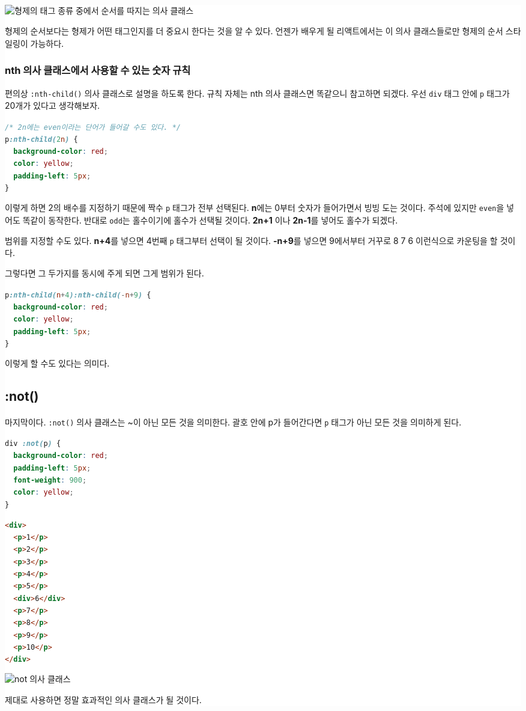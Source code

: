 ![형제의 태그 종류 중에서 순서를 따지는 의사 클래스](https://drive.google.com/uc?export=view&id=1rxI59113aZcr59Y2NTVQP2SJjEag-P0Q)

형제의 순서보다는 형제가 어떤 태그인지를 더 중요시 한다는 것을 알 수 있다. 언젠가 배우게 될 리액트에서는 이 의사 클래스들로만 형제의 순서 스타일링이 가능하다.

### nth 의사 클래스에서 사용할 수 있는 숫자 규칙
편의상 `:nth-child()` 의사 클래스로 설명을 하도록 한다. 규칙 자체는 nth 의사 클래스면 똑같으니 참고하면 되겠다. 우선 `div` 태그 안에 `p` 태그가 20개가 있다고 생각해보자.

```css
/* 2n에는 even이라는 단어가 들어갈 수도 있다. */
p:nth-child(2n) {
  background-color: red;
  color: yellow;
  padding-left: 5px;
}
```

이렇게 하면 2의 배수를 지정하기 때문에 짝수 `p` 태그가 전부 선택된다. **n**에는 0부터 숫자가 들어가면서 빙빙 도는 것이다. 주석에 있지만 `even`을 넣어도 똑같이 동작한다. 반대로 `odd`는 홀수이기에 홀수가 선택될 것이다. **2n+1** 이나 **2n-1**를 넣어도 홀수가 되겠다.

범위를 지정할 수도 있다. **n+4**를 넣으면 4번째 `p` 태그부터 선택이 될 것이다. **-n+9**를 넣으면 9에서부터 거꾸로 8 7 6 이런식으로 카운팅을 할 것이다.

그렇다면 그 두가지를 동시에 주게 되면 그게 범위가 된다.

```css
p:nth-child(n+4):nth-child(-n+9) {
  background-color: red;
  color: yellow;
  padding-left: 5px;
}
```

이렇게 할 수도 있다는 의미다.

## :not()
마지막이다. `:not()` 의사 클래스는 ~이 아닌 모든 것을 의미한다. 괄호 안에 p가 들어간다면 `p` 태그가 아닌 모든 것을 의미하게 된다.

```css
div :not(p) {
  background-color: red;
  padding-left: 5px;
  font-weight: 900;
  color: yellow;
}
```

```html
<div>
  <p>1</p>
  <p>2</p>
  <p>3</p>
  <p>4</p>
  <p>5</p>
  <div>6</div>
  <p>7</p>
  <p>8</p>
  <p>9</p>
  <p>10</p>
</div>
```

![not 의사 클래스](https://drive.google.com/uc?export=view&id=1f8IiCXRwHWdU2VDPupInB6M6xW11NZlb)

제대로 사용하면 정말 효과적인 의사 클래스가 될 것이다.